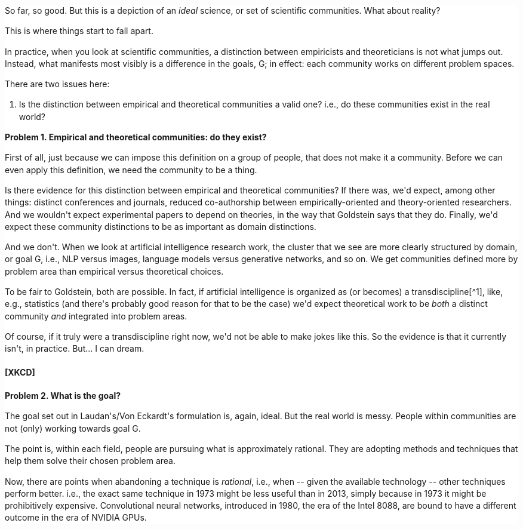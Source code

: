 So far, so good. But this is a depiction of an *ideal* science, or set of 
scientific communities. What about reality?

This is where things start to fall apart. 

In practice, when you look at scientific communities, a distinction between
empiricists and theoreticians is not what jumps out. Instead, what manifests
most visibly is a difference in the goals, G; in effect: each community works
on different problem spaces.

There are two issues here:

1. Is the distinction between empirical and theoretical communities a 
   valid one? i.e., do these communities exist in the real world?






**Problem 1. Empirical and theoretical communities: do they exist?**

First of all, just because we can impose this definition on a group of people, that
does not make it a community. Before we can even apply this definition, we need the
community to be a thing.

Is there evidence for this distinction between empirical and theoretical
communities? If there was, we'd expect, among other things: distinct
conferences and journals, reduced co-authorship between empirically-oriented
and theory-oriented researchers. And we wouldn't expect experimental papers to
depend on theories, in the way that Goldstein says that they do. Finally, we'd
expect these community distinctions to be as important as domain distinctions.

And we don't. When we look at artificial intelligence research work, the
cluster that we see are more clearly structured by domain, or goal G, i.e., NLP
versus images, language models versus generative networks, and so on. We get
communities defined more by problem area than empirical versus theoretical
choices.

To be fair to Goldstein, both are possible. In fact, if artificial intelligence
is organized as (or becomes) a transdiscipline[^1], like, e.g., statistics (and
there's probably good reason for that to be the case) we'd expect theoretical
work to be *both* a distinct community *and* integrated into problem areas.

Of course, if it truly were a transdiscipline right now, we'd not be able to make 
jokes like this. So the evidence is that it currently isn't, in practice. But...
I can dream. 

#### [XKCD]

**Problem 2. What is the goal?**

The goal set out in Laudan's/Von Eckardt's formulation is, again, ideal. But 
the real world is messy. People within communities are not (only) working towards
goal G. 

The point is, within each field, people are pursuing what is approximately rational. They
are adopting methods and techniques that help them solve their chosen problem area. 

Now, there are points when abandoning a technique is *rational*, i.e., when -- given the
available technology -- other techniques perform better. i.e., the exact same technique 
in 1973 might be less useful than in 2013, simply because in 1973 it might be prohibitively
expensive. Convolutional neural networks, introduced in 1980, the era of the Intel 8088, are
bound to have a different outcome in the era of NVIDIA GPUs. 
